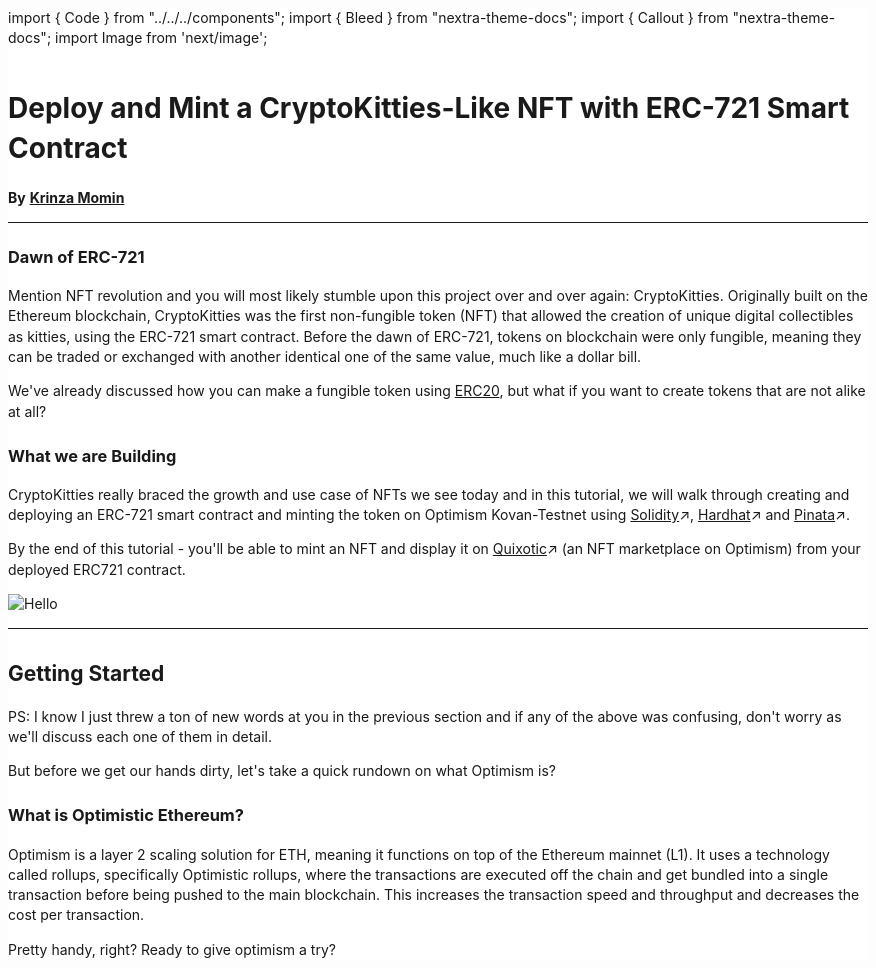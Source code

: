 import { Code } from "../../../components";
import { Bleed } from "nextra-theme-docs";
import { Callout } from "nextra-theme-docs";
import Image from 'next/image';

# Deploy and Mint a CryptoKitties-Like NFT with ERC-721 Smart Contract

**By** [**Krinza Momin**](https://twitter.com/kayprasla)
____________________________________

### Dawn of ERC-721
Mention NFT revolution and you will most likely stumble upon this project over and over again: CryptoKitties. Originally built on the Ethereum blockchain, CryptoKitties was the first non-fungible token (NFT) that allowed the creation of unique digital collectibles as kitties, using the ERC-721 smart contract. Before the dawn of ERC-721, tokens on blockchain were only fungible, meaning they can be traded or exchanged with another identical one of the same value, much like a dollar bill. 

We've already discussed how you can make a fungible token using [ERC20](https://ankr.hashnode.dev/how-to-deploy-your-own-erc-20-token-with-ankr-and-hardhat-on-eth-goerli-testnet), but what if you want to create tokens that are not alike at all?

### What we are Building

CryptoKitties really braced the growth and use case of NFTs we see today and in this tutorial, we will walk through creating and deploying an ERC-721 smart contract and minting the token on Optimism Kovan-Testnet using [Solidity](https://docs.soliditylang.org/en/v0.8.0/)↗, [Hardhat](https://hardhat.org/getting-started)↗ and [Pinata](https://www.pinata.cloud/)↗. 

By the end of this tutorial - you'll be able to mint an NFT and display it on [Quixotic](https://testnet.quixotic.io/)↗ (an NFT marketplace on Optimism) from your deployed ERC721 contract. 

<img src="/docs/learn/yy1.png" alt="Hello" class="responsive-pic" width="700" />


________________________
## Getting Started

PS: I know I just threw a ton of new words at you in the previous section and if any of the above was confusing, don't worry as we'll discuss each one of them in detail. 

But before we get our hands dirty, let's take a quick rundown on what Optimism is?

### What is Optimistic Ethereum?

Optimism is a layer 2 scaling solution for ETH, meaning it functions on top of the Ethereum mainnet (L1). It uses a technology called rollups, specifically Optimistic rollups, where the transactions are executed off the chain and get bundled into a single transaction before being pushed to the main blockchain. This increases the transaction speed and throughput and decreases the cost per transaction.

Pretty handy, right? Ready to give optimism a try?
